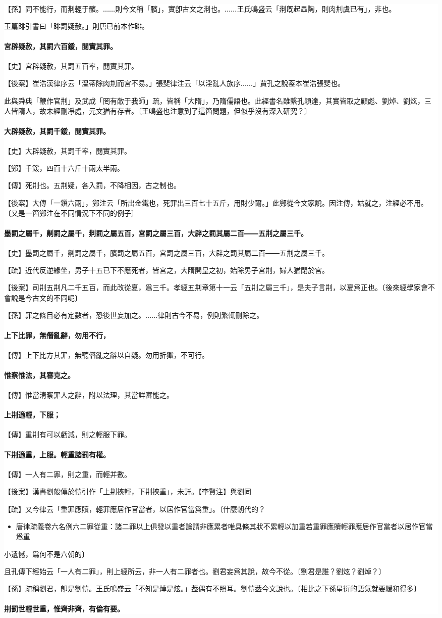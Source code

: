 【孫】同不能行，而剕輕于髕。……則今文稱「臏」，實卽古文之剕也。……王氏鳴盛云「剕旣起臯陶，則肉㓝虞已有」，非也。

<v>玉篇</v>䠊引書曰「䠊罰疑赦。」則唐已前本作䠊。

#### 宮辟疑赦，其罰六百鍰，閱實其罪。

【史】宮辟疑赦，其罰五百率，閱實其罪。

【後案】崔浩<v>漢律序</v>云「溫蒂除肉㓝而宮不易。」張斐<v>律注</v>云「以淫亂人族序……」賈孔之說葢本崔浩張斐也。

此與<v>舜典</v>「鞭作官㓝」及<v>武成</v>「罔有敵于我師」疏，皆稱「大隋」，乃隋儒語也。此經書名雖繫孔穎達，其實皆取之顧彪、劉焯、劉炫，三人皆隋人，故未經刪凈處，元文猶有存者。〔王鳴盛也注意到了這箇問題，但似乎沒有深入研究？〕

#### 大辟疑赦，其罰千鍰，閱實其罪。

【史】大辟疑赦，其罰千率，閱實其罪。

【鄭】千鍰，四百十六斤十兩太半兩。

【傳】死㓝也。五㓝疑，各入罰，不降相因，古之制也。

【後案】<v>大傳</v>「一鐉六兩」，鄭注云「所出金鐵也，死罪出三百七十五斤，用財少爾。」此鄭從今文家說。因注傳，姑就之，注經必不用。〔又是一箇鄭注在不同情況下不同的例子〕

#### 墨罰之屬千，劓罰之屬千，剕罰之屬五百，宮罰之屬三百，大辟之罰其屬二百——五㓝之屬三千。

【史】墨罰之屬千，劓罰之屬千，臏罰之屬五百，宮罰之屬三百，大辟之罰其屬二百——五㓝之屬三千。

【疏】近代反逆緣坐，男子十五已下不應死者，皆宮之，大隋開皇之初，始除男子宮㓝，婦人猶閉於宮。

【後案】<v>司㓝</v>五㓝凡二千五百，而此改從夏，爲三千。<v>孝經</v><v>五㓝章第十一</v>云「五㓝之屬三千」，是夫子言㓝，以夏爲正也。〔後來經學家會不會說是今古文的不同呢〕

【孫】罪之條目必有定數者，恐後世妄加之。……律則古今不易，例則繁輒刪除之。

#### 上下比罪，無僭亂辭，勿用不行，

【傳】上下比方其罪，無聽僭亂之辭以自疑。勿用折獄，不可行。

#### 惟察惟法，其審克之。

【傳】惟當淸察罪人之辭，附以法理，其當詳審能之。

#### 上㓝適輕，下服；

【傳】重㓝有可以虧減，則之輕服下罪。

#### 下㓝適重，上服。輕重諸罰有權。

【傳】一人有二罪，則之重，而輕并數。

【後案】<v>漢書</v><v>劉般傳</v>於愷引作「上㓝挾輕，下㓝挾重」，未詳。【李賢注】與劉同

【疏】又今<v>律</v>云「重罪應贖，輕罪應居作官當者，以居作官當爲重」。〔什麼朝代的？

- <v>唐律疏義</v>卷六<v>名例六</v>二罪從重：諸二罪以上俱發以重者論<n>謂非應累者唯具條其狀不累輕以加重若重罪應贖輕罪應居作官當者以居作官當爲重</n>

小遺憾，爲何不是六朝的〕

且孔傳下經始云「一人有二罪」，則上經所云，非一人有二罪者也。劉君妄爲其說，故今不從。〔劉君是誰？劉炫？劉焯？〕

【孫】疏稱劉君，卽是劉愷。王氏鳴盛云「不知是焯是炫。」葢偶有不照耳。劉愷葢今文說也。〔相比之下孫星衍的語氣就要緩和得多〕

#### 㓝罰世輕世重，惟齊非齊，有倫有要。
